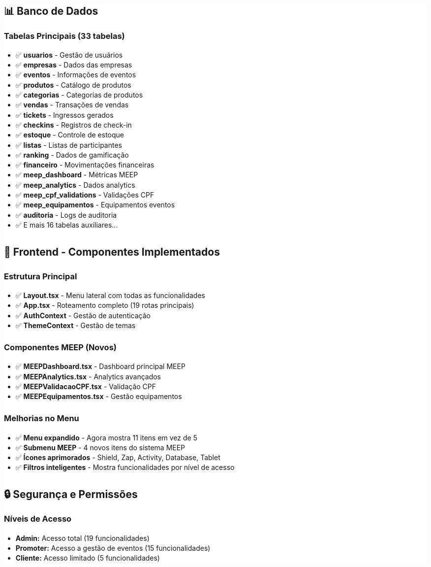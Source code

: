 ## 📊 Banco de Dados

### Tabelas Principais (33 tabelas)
- ✅ **usuarios** - Gestão de usuários
- ✅ **empresas** - Dados das empresas
- ✅ **eventos** - Informações de eventos
- ✅ **produtos** - Catálogo de produtos
- ✅ **categorias** - Categorias de produtos
- ✅ **vendas** - Transações de vendas
- ✅ **tickets** - Ingressos gerados
- ✅ **checkins** - Registros de check-in
- ✅ **estoque** - Controle de estoque
- ✅ **listas** - Listas de participantes
- ✅ **ranking** - Dados de gamificação
- ✅ **financeiro** - Movimentações financeiras
- ✅ **meep_dashboard** - Métricas MEEP
- ✅ **meep_analytics** - Dados analytics
- ✅ **meep_cpf_validations** - Validações CPF
- ✅ **meep_equipamentos** - Equipamentos eventos
- ✅ **auditoria** - Logs de auditoria
- ✅ E mais 16 tabelas auxiliares...

## 🎨 Frontend - Componentes Implementados

### Estrutura Principal
- ✅ **Layout.tsx** - Menu lateral com todas as funcionalidades
- ✅ **App.tsx** - Roteamento completo (19 rotas principais)
- ✅ **AuthContext** - Gestão de autenticação
- ✅ **ThemeContext** - Gestão de temas

### Componentes MEEP (Novos)
- ✅ **MEEPDashboard.tsx** - Dashboard principal MEEP
- ✅ **MEEPAnalytics.tsx** - Analytics avançados
- ✅ **MEEPValidacaoCPF.tsx** - Validação CPF
- ✅ **MEEPEquipamentos.tsx** - Gestão equipamentos

### Melhorias no Menu
- ✅ **Menu expandido** - Agora mostra 11 itens em vez de 5
- ✅ **Submenu MEEP** - 4 novos itens do sistema MEEP
- ✅ **Ícones aprimorados** - Shield, Zap, Activity, Database, Tablet
- ✅ **Filtros inteligentes** - Mostra funcionalidades por nível de acesso

## 🔒 Segurança e Permissões

### Níveis de Acesso
- **Admin:** Acesso total (19 funcionalidades)
- **Promoter:** Acesso a gestão de eventos (15 funcionalidades)
- **Cliente:** Acesso limitado (5 funcionalidades)
